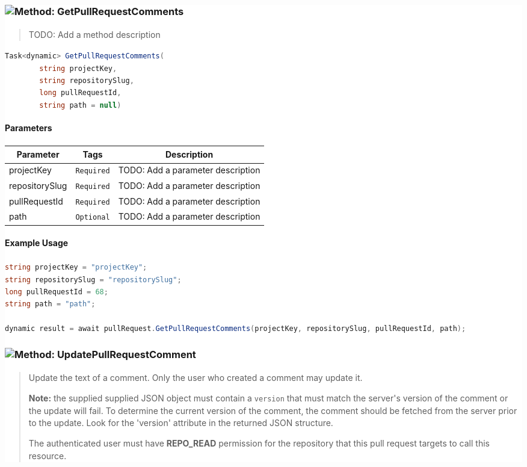 ### <a name="get_pull_request_comments"></a>![Method: ](https://apidocs.io/img/method.png "StashAPI.PCL.Controllers.PullRequestController.GetPullRequestComments") GetPullRequestComments

> TODO: Add a method description


```csharp
Task<dynamic> GetPullRequestComments(
        string projectKey,
        string repositorySlug,
        long pullRequestId,
        string path = null)
```

#### Parameters

| Parameter | Tags | Description |
|-----------|------|-------------|
| projectKey |  ``` Required ```  | TODO: Add a parameter description |
| repositorySlug |  ``` Required ```  | TODO: Add a parameter description |
| pullRequestId |  ``` Required ```  | TODO: Add a parameter description |
| path |  ``` Optional ```  | TODO: Add a parameter description |


#### Example Usage

```csharp
string projectKey = "projectKey";
string repositorySlug = "repositorySlug";
long pullRequestId = 68;
string path = "path";

dynamic result = await pullRequest.GetPullRequestComments(projectKey, repositorySlug, pullRequestId, path);

```


### <a name="update_pull_request_comment"></a>![Method: ](https://apidocs.io/img/method.png "StashAPI.PCL.Controllers.PullRequestController.UpdatePullRequestComment") UpdatePullRequestComment

> Update the text of a comment. Only the user who created a comment may update it.
>  <p>
>  <strong>Note:</strong> the supplied supplied JSON object must contain a <code>version</code> that must match the
>  server's version of the comment or the update will fail. To determine the current version of
>  the comment, the comment should be fetched from the server prior to the update. Look for the
>  'version' attribute in the returned JSON structure.
>  <p>
>  The authenticated user must have <strong>REPO_READ</strong> permission for the repository that this pull request
>  targets to call this resource.
